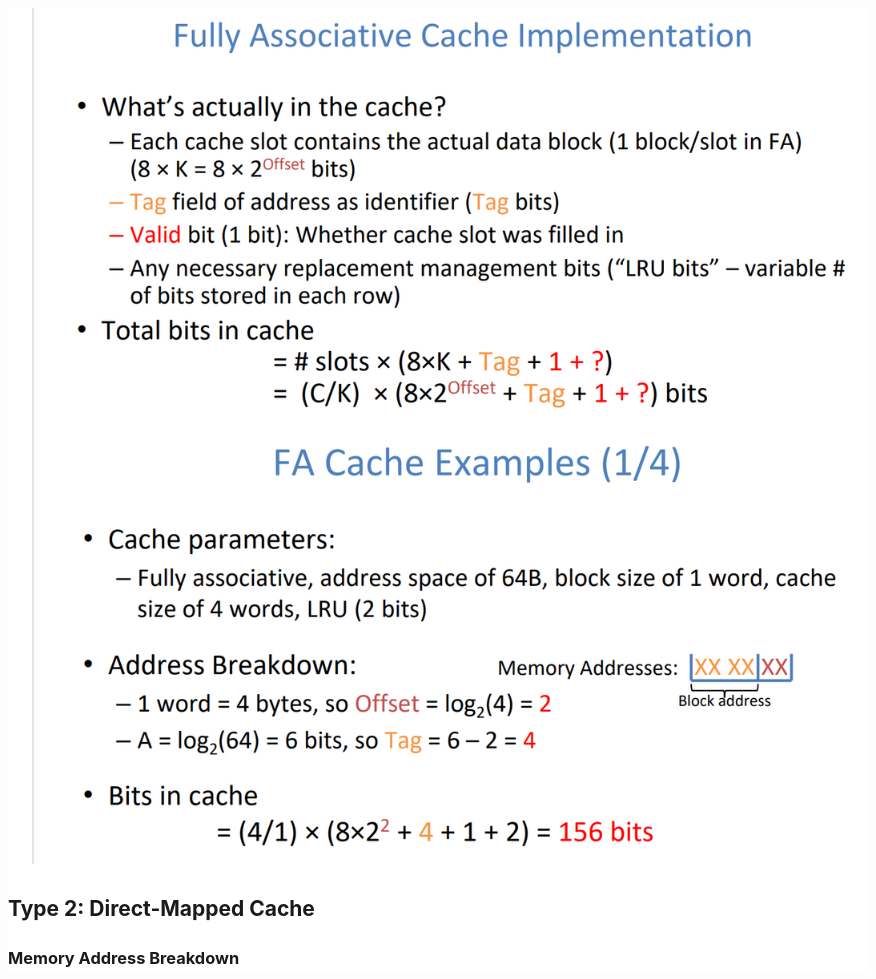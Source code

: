 > ![image.png](./_Caches_Optimization.assets/20231024_0932041566.png)![image.png](./_Caches_Optimization.assets/20231024_0932097507.png)




## Type 2: Direct-Mapped Cache
### Memory Address Breakdown